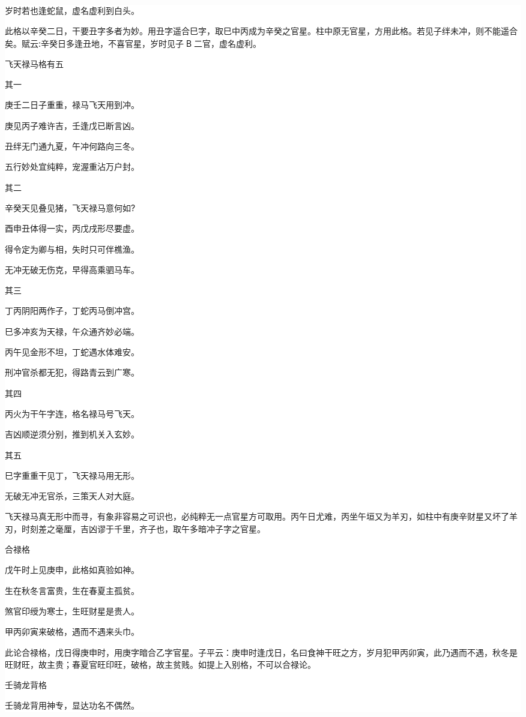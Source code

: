 岁时若也逢蛇鼠，虚名虚利到白头。

此格以辛癸二日，干要丑字多者为妙。用丑字遥合巳字，取巳中丙成为辛癸之官星。柱中原无官星，方用此格。若见子绊未冲，则不能遥合矣。赋云:辛癸日多逢丑地，不喜官星，岁时见子 B 二官，虚名虚利。

飞天禄马格有五

其一

庚壬二日子重重，禄马飞天用到冲。

庚见丙子难许吉，壬逢戊已断言凶。

丑绊无门通九夏，午冲何路向三冬。

五行妙处宜纯粹，宠渥重沾万户封。

其二

辛癸天见叠见猪，飞天禄马意何如?

酉申丑体得一实，丙戊戌形尽要虚。

得令定为卿与相，失时只可伴樵渔。

无冲无破无伤克，早得高乘驷马车。

其三

丁丙阴阳两作子，丁蛇丙马倒冲宫。

巳多冲亥为天禄，午众通齐妙必端。

丙午见金形不坦，丁蛇遇水体难安。

刑冲官杀都无犯，得路青云到广寒。

其四

丙火为干午字连，格名禄马号飞天。

吉凶顺逆须分别，推到机关入玄妙。

其五

巳字重重干见丁，飞天禄马用无形。

无破无冲无官杀，三策天人对大庭。

飞天禄马真无形中而寻，有象非容易之可识也，必纯粹无一点官星方可取用。丙午日尤难，丙坐午垣又为羊刃，如柱中有庚辛财星又坏了羊刃，时刻差之毫厘，吉凶谬于千里，齐子也，取午多暗冲子字之官星。

合禄格

戊午时上见庚申，此格如真验如神。

生在秋冬言富贵，生在春夏主孤贫。

煞官印绶为寒士，生旺财星是贵人。

甲丙卯寅来破格，遇而不遇来头巾。

此论合禄格，戊日得庚申时，用庚字暗合乙字官星。子平云：庚申时逢戊日，名曰食神干旺之方，岁月犯甲丙卯寅，此乃遇而不遇，秋冬是旺财旺，故主贵；春夏官旺印旺，破格，故主贫贱。如提上入别格，不可以合禄论。

壬骑龙背格

壬骑龙背用神专，显达功名不偶然。
